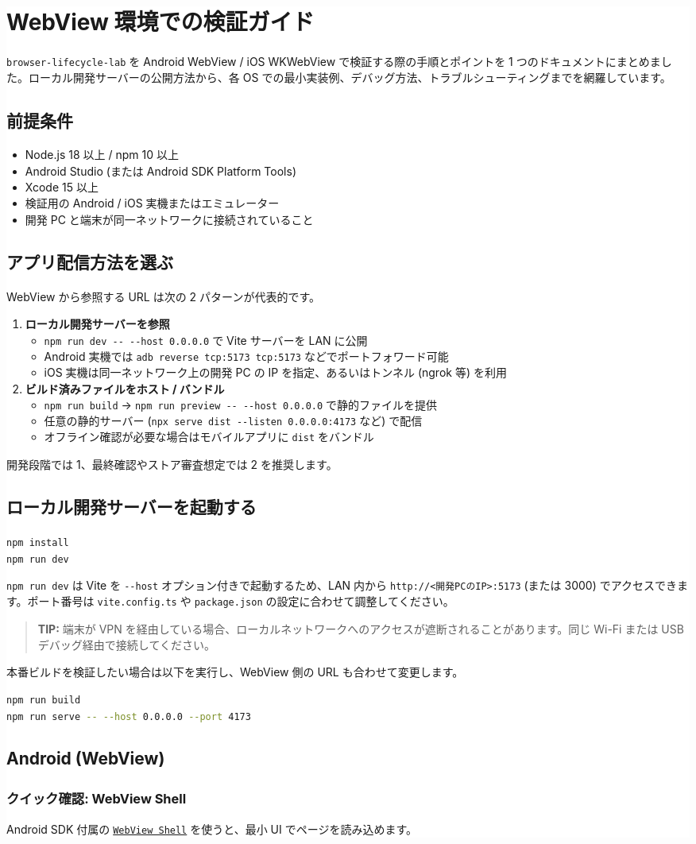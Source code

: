 # WebView 環境での検証ガイド

`browser-lifecycle-lab` を Android WebView / iOS WKWebView で検証する際の手順とポイントを 1 つのドキュメントにまとめました。ローカル開発サーバーの公開方法から、各 OS での最小実装例、デバッグ方法、トラブルシューティングまでを網羅しています。

## 前提条件

- Node.js 18 以上 / npm 10 以上
- Android Studio (または Android SDK Platform Tools)
- Xcode 15 以上
- 検証用の Android / iOS 実機またはエミュレーター
- 開発 PC と端末が同一ネットワークに接続されていること

## アプリ配信方法を選ぶ

WebView から参照する URL は次の 2 パターンが代表的です。

1. **ローカル開発サーバーを参照**
   - `npm run dev -- --host 0.0.0.0` で Vite サーバーを LAN に公開
   - Android 実機では `adb reverse tcp:5173 tcp:5173` などでポートフォワード可能
   - iOS 実機は同一ネットワーク上の開発 PC の IP を指定、あるいはトンネル (ngrok 等) を利用
2. **ビルド済みファイルをホスト / バンドル**
   - `npm run build` → `npm run preview -- --host 0.0.0.0` で静的ファイルを提供
   - 任意の静的サーバー (`npx serve dist --listen 0.0.0.0:4173` など) で配信
   - オフライン確認が必要な場合はモバイルアプリに `dist` をバンドル

開発段階では 1、最終確認やストア審査想定では 2 を推奨します。

## ローカル開発サーバーを起動する

```bash
npm install
npm run dev
```

`npm run dev` は Vite を `--host` オプション付きで起動するため、LAN 内から `http://<開発PCのIP>:5173` (または 3000) でアクセスできます。ポート番号は `vite.config.ts` や `package.json` の設定に合わせて調整してください。

> **TIP:** 端末が VPN を経由している場合、ローカルネットワークへのアクセスが遮断されることがあります。同じ Wi-Fi または USB デバッグ経由で接続してください。

本番ビルドを検証したい場合は以下を実行し、WebView 側の URL も合わせて変更します。

```bash
npm run build
npm run serve -- --host 0.0.0.0 --port 4173
```

## Android (WebView)

### クイック確認: WebView Shell

Android SDK 付属の [`WebView Shell`](https://chromium.googlesource.com/chromium/src/+/HEAD/android_webview/docs/webview_shell.md) を使うと、最小 UI でページを読み込めます。
